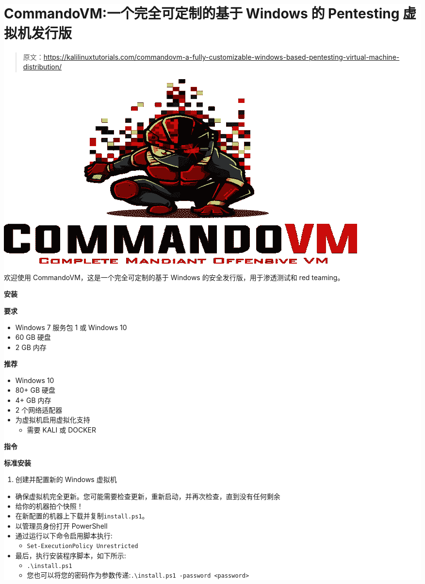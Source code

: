 # CommandoVM:一个完全可定制的基于 Windows 的 Pentesting 虚拟机发行版

> 原文：<https://kalilinuxtutorials.com/commandovm-a-fully-customizable-windows-based-pentesting-virtual-machine-distribution/>

[![CommandoVM : A Fully Customizable Windows-Based Pentesting Virtual Machine Distribution](img/01bbd17d4e0a77724b5f4e369dd172ed.png "CommandoVM : A Fully Customizable Windows-Based Pentesting Virtual Machine Distribution")](https://1.bp.blogspot.com/-PJRFGkR34Kk/XUyYdhLlxII/AAAAAAAABzo/SdX0ANMpoX4YqSDAcjTJbrckZgagqk5SwCLcBGAs/s1600/Commando%25281%2529.png)

欢迎使用 CommandoVM，这是一个完全可定制的基于 Windows 的安全发行版，用于渗透测试和 red teaming。

**安装**

**要求**

*   Windows 7 服务包 1 或 Windows 10
*   60 GB 硬盘
*   2 GB 内存

**推荐**

*   Windows 10
*   80+ GB 硬盘
*   4+ GB 内存
*   2 个网络适配器
*   为虚拟机启用虚拟化支持
    *   需要 KALI 或 DOCKER

**指令**

**标准安装**

1.  创建并配置新的 Windows 虚拟机

*   确保虚拟机完全更新。您可能需要检查更新，重新启动，并再次检查，直到没有任何剩余
*   给你的机器拍个快照！
*   在新配置的机器上下载并复制`install.ps1`。
*   以管理员身份打开 PowerShell
*   通过运行以下命令启用脚本执行:
    *   `Set-ExecutionPolicy Unrestricted`
*   最后，执行安装程序脚本，如下所示:
    *   `.\install.ps1`
    *   您也可以将您的密码作为参数传递:`.\install.ps1 -password <password>`
